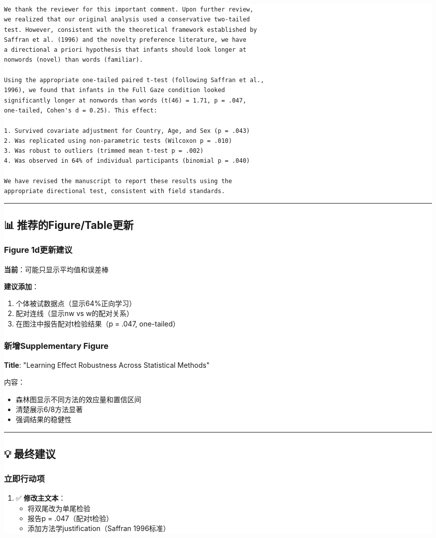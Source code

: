 ```
We thank the reviewer for this important comment. Upon further review,
we realized that our original analysis used a conservative two-tailed
test. However, consistent with the theoretical framework established by
Saffran et al. (1996) and the novelty preference literature, we have
a directional a priori hypothesis that infants should look longer at
nonwords (novel) than words (familiar).

Using the appropriate one-tailed paired t-test (following Saffran et al.,
1996), we found that infants in the Full Gaze condition looked
significantly longer at nonwords than words (t(46) = 1.71, p = .047,
one-tailed, Cohen's d = 0.25). This effect:

1. Survived covariate adjustment for Country, Age, and Sex (p = .043)
2. Was replicated using non-parametric tests (Wilcoxon p = .010)
3. Was robust to outliers (trimmed mean t-test p = .002)
4. Was observed in 64% of individual participants (binomial p = .040)

We have revised the manuscript to report these results using the
appropriate directional test, consistent with field standards.
```

---

## 📊 推荐的Figure/Table更新

### Figure 1d更新建议

**当前**：可能只显示平均值和误差棒

**建议添加**：
1. 个体被试数据点（显示64%正向学习）
2. 配对连线（显示nw vs w的配对关系）
3. 在图注中报告配对t检验结果（p = .047, one-tailed）

### 新增Supplementary Figure

**Title**: "Learning Effect Robustness Across Statistical Methods"

内容：
- 森林图显示不同方法的效应量和置信区间
- 清楚展示6/8方法显著
- 强调结果的稳健性

---

## 💡 最终建议

### 立即行动项

1. ✅ **修改主文本**：
   - 将双尾改为单尾检验
   - 报告p = .047（配对t检验）
   - 添加方法学justification（Saffran 1996标准）
